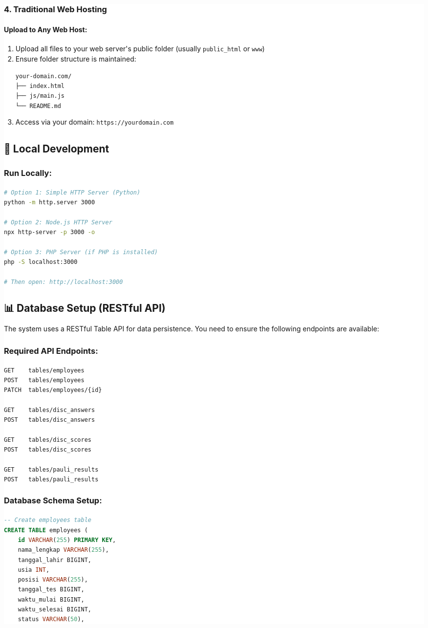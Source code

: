 ### 4. Traditional Web Hosting

#### Upload to Any Web Host:
1. Upload all files to your web server's public folder (usually `public_html` or `www`)
2. Ensure folder structure is maintained:
   ```
   your-domain.com/
   ├── index.html
   ├── js/main.js
   └── README.md
   ```
3. Access via your domain: `https://yourdomain.com`

## 🔧 Local Development

### Run Locally:
```bash
# Option 1: Simple HTTP Server (Python)
python -m http.server 3000

# Option 2: Node.js HTTP Server
npx http-server -p 3000 -o

# Option 3: PHP Server (if PHP is installed)
php -S localhost:3000

# Then open: http://localhost:3000
```

## 📊 Database Setup (RESTful API)

The system uses a RESTful Table API for data persistence. You need to ensure the following endpoints are available:

### Required API Endpoints:
```
GET    tables/employees
POST   tables/employees
PATCH  tables/employees/{id}

GET    tables/disc_answers
POST   tables/disc_answers

GET    tables/disc_scores
POST   tables/disc_scores

GET    tables/pauli_results
POST   tables/pauli_results
```

### Database Schema Setup:
```sql
-- Create employees table
CREATE TABLE employees (
    id VARCHAR(255) PRIMARY KEY,
    nama_lengkap VARCHAR(255),
    tanggal_lahir BIGINT,
    usia INT,
    posisi VARCHAR(255),
    tanggal_tes BIGINT,
    waktu_mulai BIGINT,
    waktu_selesai BIGINT,
    status VARCHAR(50),
```